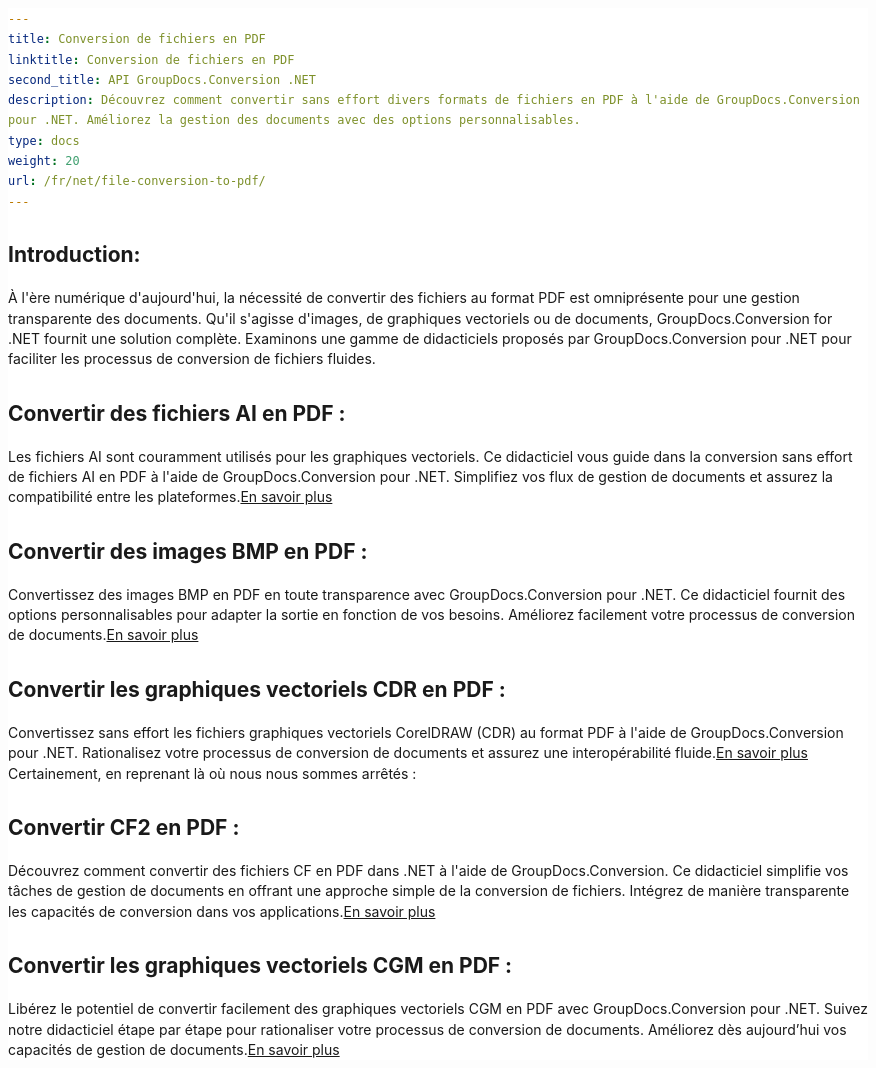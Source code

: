 ```yaml
---
title: Conversion de fichiers en PDF
linktitle: Conversion de fichiers en PDF
second_title: API GroupDocs.Conversion .NET
description: Découvrez comment convertir sans effort divers formats de fichiers en PDF à l'aide de GroupDocs.Conversion pour .NET. Améliorez la gestion des documents avec des options personnalisables.
type: docs
weight: 20
url: /fr/net/file-conversion-to-pdf/
---
```

## Introduction:
À l'ère numérique d'aujourd'hui, la nécessité de convertir des fichiers au format PDF est omniprésente pour une gestion transparente des documents. Qu'il s'agisse d'images, de graphiques vectoriels ou de documents, GroupDocs.Conversion for .NET fournit une solution complète. Examinons une gamme de didacticiels proposés par GroupDocs.Conversion pour .NET pour faciliter les processus de conversion de fichiers fluides.

## Convertir des fichiers AI en PDF :
 Les fichiers AI sont couramment utilisés pour les graphiques vectoriels. Ce didacticiel vous guide dans la conversion sans effort de fichiers AI en PDF à l'aide de GroupDocs.Conversion pour .NET. Simplifiez vos flux de gestion de documents et assurez la compatibilité entre les plateformes.[En savoir plus](./convert-ai-to-pdf/)

## Convertir des images BMP en PDF :
 Convertissez des images BMP en PDF en toute transparence avec GroupDocs.Conversion pour .NET. Ce didacticiel fournit des options personnalisables pour adapter la sortie en fonction de vos besoins. Améliorez facilement votre processus de conversion de documents.[En savoir plus](./convert-bmp-to-pdf/)

## Convertir les graphiques vectoriels CDR en PDF :
 Convertissez sans effort les fichiers graphiques vectoriels CorelDRAW (CDR) au format PDF à l'aide de GroupDocs.Conversion pour .NET. Rationalisez votre processus de conversion de documents et assurez une interopérabilité fluide.[En savoir plus](./convert-cdr-to-pdf/)
Certainement, en reprenant là où nous nous sommes arrêtés :

## Convertir CF2 en PDF :
 Découvrez comment convertir des fichiers CF en PDF dans .NET à l'aide de GroupDocs.Conversion. Ce didacticiel simplifie vos tâches de gestion de documents en offrant une approche simple de la conversion de fichiers. Intégrez de manière transparente les capacités de conversion dans vos applications.[En savoir plus](./convert-cf2-to-pdf/)

## Convertir les graphiques vectoriels CGM en PDF :
Libérez le potentiel de convertir facilement des graphiques vectoriels CGM en PDF avec GroupDocs.Conversion pour .NET. Suivez notre didacticiel étape par étape pour rationaliser votre processus de conversion de documents. Améliorez dès aujourd’hui vos capacités de gestion de documents.[En savoir plus](./convert-cgm-to-pdf/)

